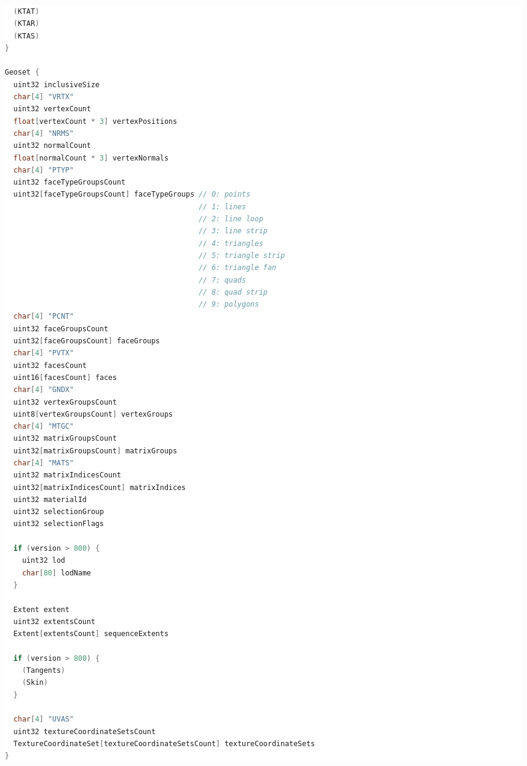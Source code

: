 ``` cpp
  (KTAT)
  (KTAR)
  (KTAS)
}

Geoset {
  uint32 inclusiveSize
  char[4] "VRTX"
  uint32 vertexCount
  float[vertexCount * 3] vertexPositions
  char[4] "NRMS"
  uint32 normalCount
  float[normalCount * 3] vertexNormals
  char[4] "PTYP"
  uint32 faceTypeGroupsCount
  uint32[faceTypeGroupsCount] faceTypeGroups // 0: points
                                             // 1: lines
                                             // 2: line loop
                                             // 3: line strip
                                             // 4: triangles
                                             // 5: triangle strip
                                             // 6: triangle fan
                                             // 7: quads
                                             // 8: quad strip
                                             // 9: polygons
  char[4] "PCNT"
  uint32 faceGroupsCount
  uint32[faceGroupsCount] faceGroups
  char[4] "PVTX"
  uint32 facesCount
  uint16[facesCount] faces
  char[4] "GNDX"
  uint32 vertexGroupsCount
  uint8[vertexGroupsCount] vertexGroups
  char[4] "MTGC"
  uint32 matrixGroupsCount
  uint32[matrixGroupsCount] matrixGroups
  char[4] "MATS"
  uint32 matrixIndicesCount
  uint32[matrixIndicesCount] matrixIndices
  uint32 materialId
  uint32 selectionGroup
  uint32 selectionFlags

  if (version > 800) {
    uint32 lod
    char[80] lodName
  }

  Extent extent
  uint32 extentsCount
  Extent[extentsCount] sequenceExtents

  if (version > 800) {
    (Tangents)
    (Skin)
  }

  char[4] "UVAS"
  uint32 textureCoordinateSetsCount
  TextureCoordinateSet[textureCoordinateSetsCount] textureCoordinateSets
}

```